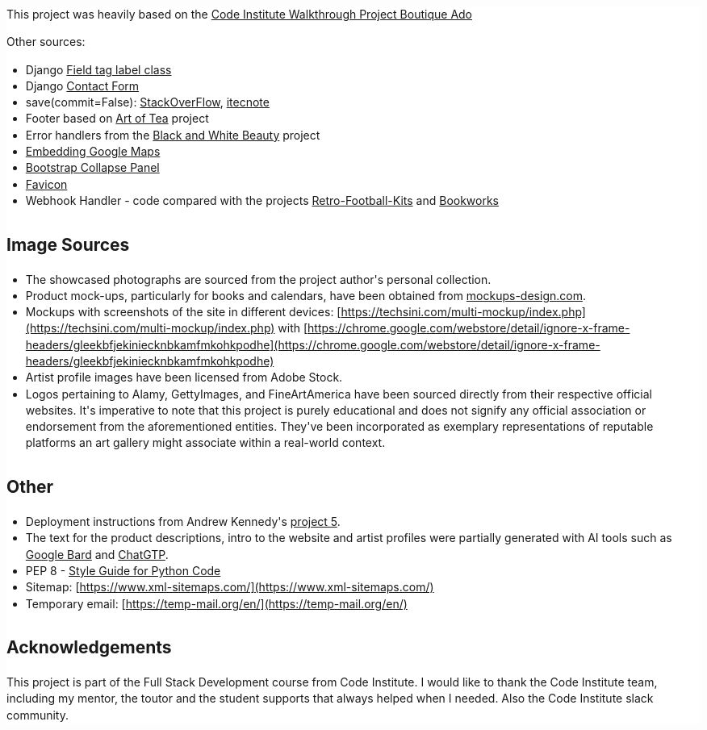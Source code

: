 This project was heavily based on the [Code Institute Walkthrough Project Boutique Ado](https://github.com/Code-Institute-Solutions/boutique_ado_v1)

Other sources: 

- Django [Field tag label class](https://stackoverflow.com/questions/13187129/django-field-tag-label-class)
- Django [Contact Form](https://www.youtube.com/watch?v=dnhEnF7_RyM)
- save(commit=False): [StackOverFlow](https://stackoverflow.com/questions/12848605/django-modelform-what-is-savecommit-false-used-for), [itecnote](https://itecnote.com/tecnote/r-django-modelform-what-is-savecommitfalse-used-for/)
- Footer based on [Art of Tea](https://github.com/irinatu17/Art-of-Tea/blob/master/templates/includes/footer.html) project
- Error handlers from the [Black and White Beauty](https://github.com/rachel-o-donnell/black_and_white_beauty/tree/main) project
- [Embedding Google Maps](https://www.youtube.com/watch?v=ObYgwokpOuI)
- [Bootstrap Collapse Panel](https://getbootstrap.com/docs/4.0/components/collapse/)
- [Favicon](https://favicon.io/favicon-converter/)
- Webhook Handler - code compared with the projects [Retro-Football-Kits](https://github.com/gareth-39/Retro-football-kits/blob/main/checkout/webhook_handler.py) and [Bookworks](https://github.com/MoniMurray/bookworms-et-al/blob/main/checkout/webhook_handler.py)

## Image Sources

- The showcased photographs are sourced from the project author's personal collection.
- Product mock-ups, particularly for books and calendars, have been obtained from [mockups-design.com](https://www.mockups-design.com/).
- Mockups with screenshots of the site in different devices: [https://techsini.com/multi-mockup/index.php](https://techsini.com/multi-mockup/index.php) with [https://chrome.google.com/webstore/detail/ignore-x-frame-headers/gleekbfjekiniecknbkamfmkohkpodhe](https://chrome.google.com/webstore/detail/ignore-x-frame-headers/gleekbfjekiniecknbkamfmkohkpodhe)
- Artist profile images have been licensed from Adobe Stock.
- Logos pertaining to Alamy, GettyImages, and FineArtAmerica have been sourced directly from their respective official websites. It's imperative to note that this project is purely educational and does not signify any official association or endorsement from the aforementioned entities. They've been incorporated as exemplary representations of reputable platforms an art gallery might associate within a real-world context.

## Other

- Deployment instructions from Andrew Kennedy's [project 5](https://github.com/andyk8872/p5-ecommerce/).
- The text for the product descriptions, intro to the website and artist profiles were partially generated with AI tools such as [Google Bard](https://bard.google.com/) and [ChatGTP](https://openai.com/).
- PEP 8 - [Style Guide for Python Code](https://peps.python.org/pep-0008/#maximum-line-length)
- Sitemap: [https://www.xml-sitemaps.com/](https://www.xml-sitemaps.com/)
- Temporary email: [https://temp-mail.org/en/](https://temp-mail.org/en/)

## Acknowledgements

This project is part of the Full Stack Development course from Code Institute. I would like to thank the Code Institute team, including my mentor, the toutor and the student supports that always helped when I needed. Also the Code Institute slack community.

